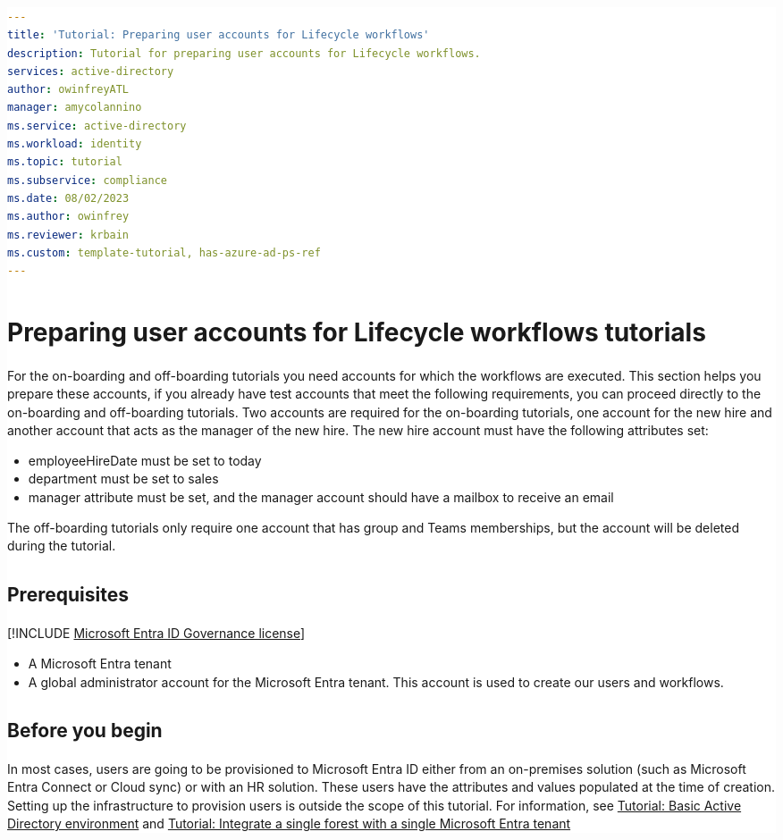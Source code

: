 ```yaml
---
title: 'Tutorial: Preparing user accounts for Lifecycle workflows'
description: Tutorial for preparing user accounts for Lifecycle workflows.
services: active-directory
author: owinfreyATL
manager: amycolannino
ms.service: active-directory
ms.workload: identity
ms.topic: tutorial
ms.subservice: compliance
ms.date: 08/02/2023
ms.author: owinfrey
ms.reviewer: krbain
ms.custom: template-tutorial, has-azure-ad-ps-ref
---
```

# Preparing user accounts for Lifecycle workflows tutorials

For the on-boarding and off-boarding tutorials you need accounts for which the workflows are executed. This section helps you prepare these accounts, if you already have test accounts that meet the following requirements, you can proceed directly to the on-boarding and off-boarding tutorials. Two accounts are required for the on-boarding tutorials, one account for the new hire and another account that acts as the manager of the new hire. The new hire account must have the following attributes set:

- employeeHireDate must be set to today
- department must be set to sales
- manager attribute must be set, and the manager account should have a mailbox to receive an email

The off-boarding tutorials only require one account that has group and Teams memberships, but the account will be deleted during the tutorial.

## Prerequisites

[!INCLUDE [Microsoft Entra ID Governance license](~/includes/entra-entra-governance-license.md)]
- A Microsoft Entra tenant
- A global administrator account for the Microsoft Entra tenant.  This account is used to create our users and workflows.

## Before you begin

In most cases, users are going to be provisioned to Microsoft Entra ID either from an on-premises solution (such as Microsoft Entra Connect or Cloud sync) or with an HR solution. These users have the attributes and values populated at the time of creation. Setting up the infrastructure to provision users is outside the scope of this tutorial. For information, see [Tutorial: Basic Active Directory environment](~/identity/hybrid/cloud-sync/tutorial-basic-ad-azure.md) and [Tutorial: Integrate a single forest with a single Microsoft Entra tenant](~/identity/hybrid/cloud-sync/tutorial-single-forest.md)

<a name='create-users-in-azure-ad'></a>
